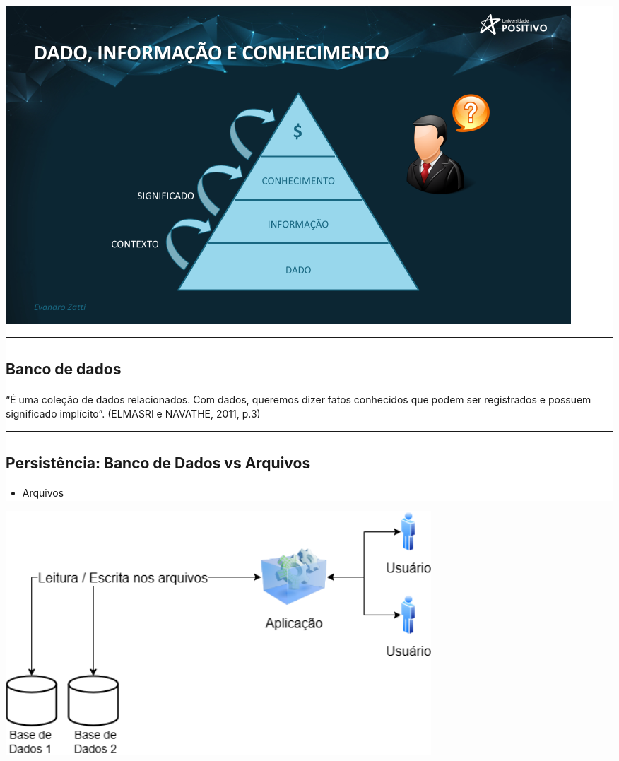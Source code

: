 ![Alt text](_img/dado-info.png)

---

## Banco de dados
“É uma coleção de dados relacionados. Com dados, queremos dizer fatos conhecidos que podem ser registrados e possuem significado implícito”.
(ELMASRI e NAVATHE, 2011, p.3)


---
## Persistência: Banco de Dados vs Arquivos 
* Arquivos
<img src="_img/image-3.png" style="width: 70%" align="left"/>
